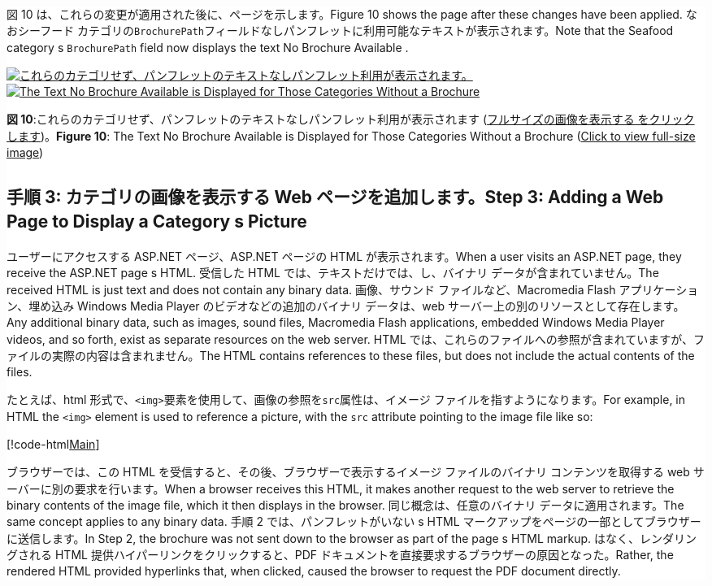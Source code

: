 <span data-ttu-id="40a92-188">図 10 は、これらの変更が適用された後に、ページを示します。</span><span class="sxs-lookup"><span data-stu-id="40a92-188">Figure 10 shows the page after these changes have been applied.</span></span> <span data-ttu-id="40a92-189">なおシーフード カテゴリの`BrochurePath`フィールドなしパンフレットに利用可能なテキストが表示されます。</span><span class="sxs-lookup"><span data-stu-id="40a92-189">Note that the Seafood category s `BrochurePath` field now displays the text No Brochure Available .</span></span>


<span data-ttu-id="40a92-190">[![これらのカテゴリせず、パンフレットのテキストなしパンフレット利用が表示されます。](displaying-binary-data-in-the-data-web-controls-cs/_static/image10.gif)](displaying-binary-data-in-the-data-web-controls-cs/_static/image15.png)</span><span class="sxs-lookup"><span data-stu-id="40a92-190">[![The Text No Brochure Available is Displayed for Those Categories Without a Brochure](displaying-binary-data-in-the-data-web-controls-cs/_static/image10.gif)](displaying-binary-data-in-the-data-web-controls-cs/_static/image15.png)</span></span>

<span data-ttu-id="40a92-191">**図 10**:これらのカテゴリせず、パンフレットのテキストなしパンフレット利用が表示されます ([フルサイズの画像を表示する をクリックします](displaying-binary-data-in-the-data-web-controls-cs/_static/image16.png))。</span><span class="sxs-lookup"><span data-stu-id="40a92-191">**Figure 10**: The Text No Brochure Available is Displayed for Those Categories Without a Brochure ([Click to view full-size image](displaying-binary-data-in-the-data-web-controls-cs/_static/image16.png))</span></span>


## <a name="step-3-adding-a-web-page-to-display-a-category-s-picture"></a><span data-ttu-id="40a92-192">手順 3: カテゴリの画像を表示する Web ページを追加します。</span><span class="sxs-lookup"><span data-stu-id="40a92-192">Step 3: Adding a Web Page to Display a Category s Picture</span></span>

<span data-ttu-id="40a92-193">ユーザーにアクセスする ASP.NET ページ、ASP.NET ページの HTML が表示されます。</span><span class="sxs-lookup"><span data-stu-id="40a92-193">When a user visits an ASP.NET page, they receive the ASP.NET page s HTML.</span></span> <span data-ttu-id="40a92-194">受信した HTML では、テキストだけでは、し、バイナリ データが含まれていません。</span><span class="sxs-lookup"><span data-stu-id="40a92-194">The received HTML is just text and does not contain any binary data.</span></span> <span data-ttu-id="40a92-195">画像、サウンド ファイルなど、Macromedia Flash アプリケーション、埋め込み Windows Media Player のビデオなどの追加のバイナリ データは、web サーバー上の別のリソースとして存在します。</span><span class="sxs-lookup"><span data-stu-id="40a92-195">Any additional binary data, such as images, sound files, Macromedia Flash applications, embedded Windows Media Player videos, and so forth, exist as separate resources on the web server.</span></span> <span data-ttu-id="40a92-196">HTML では、これらのファイルへの参照が含まれていますが、ファイルの実際の内容は含まれません。</span><span class="sxs-lookup"><span data-stu-id="40a92-196">The HTML contains references to these files, but does not include the actual contents of the files.</span></span>

<span data-ttu-id="40a92-197">たとえば、html 形式で、`<img>`要素を使用して、画像の参照を`src`属性は、イメージ ファイルを指すようになります。</span><span class="sxs-lookup"><span data-stu-id="40a92-197">For example, in HTML the `<img>` element is used to reference a picture, with the `src` attribute pointing to the image file like so:</span></span>


[!code-html[Main](displaying-binary-data-in-the-data-web-controls-cs/samples/sample4.html)]

<span data-ttu-id="40a92-198">ブラウザーでは、この HTML を受信すると、その後、ブラウザーで表示するイメージ ファイルのバイナリ コンテンツを取得する web サーバーに別の要求を行います。</span><span class="sxs-lookup"><span data-stu-id="40a92-198">When a browser receives this HTML, it makes another request to the web server to retrieve the binary contents of the image file, which it then displays in the browser.</span></span> <span data-ttu-id="40a92-199">同じ概念は、任意のバイナリ データに適用されます。</span><span class="sxs-lookup"><span data-stu-id="40a92-199">The same concept applies to any binary data.</span></span> <span data-ttu-id="40a92-200">手順 2 では、パンフレットがいない s HTML マークアップをページの一部としてブラウザーに送信します。</span><span class="sxs-lookup"><span data-stu-id="40a92-200">In Step 2, the brochure was not sent down to the browser as part of the page s HTML markup.</span></span> <span data-ttu-id="40a92-201">はなく、レンダリングされる HTML 提供ハイパーリンクをクリックすると、PDF ドキュメントを直接要求するブラウザーの原因となった。</span><span class="sxs-lookup"><span data-stu-id="40a92-201">Rather, the rendered HTML provided hyperlinks that, when clicked, caused the browser to request the PDF document directly.</span></span>
